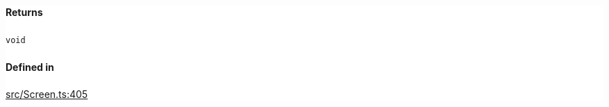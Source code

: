 #### Returns

`void`

#### Defined in

[src/Screen.ts:405](https://github.com/canvg/canvg/blob/5c58ee8/src/Screen.ts#L405)
